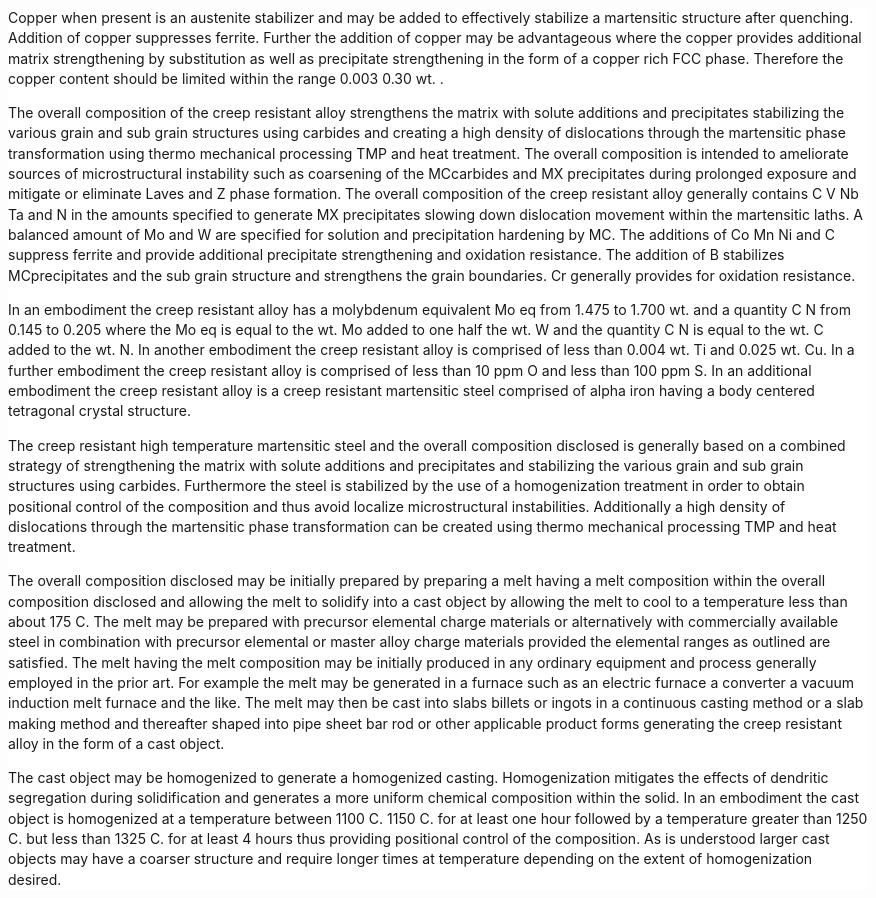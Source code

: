 Copper when present is an austenite stabilizer and may be added to effectively stabilize a martensitic structure after quenching. Addition of copper suppresses ferrite. Further the addition of copper may be advantageous where the copper provides additional matrix strengthening by substitution as well as precipitate strengthening in the form of a copper rich FCC phase. Therefore the copper content should be limited within the range 0.003 0.30 wt. .

The overall composition of the creep resistant alloy strengthens the matrix with solute additions and precipitates stabilizing the various grain and sub grain structures using carbides and creating a high density of dislocations through the martensitic phase transformation using thermo mechanical processing TMP and heat treatment. The overall composition is intended to ameliorate sources of microstructural instability such as coarsening of the MCcarbides and MX precipitates during prolonged exposure and mitigate or eliminate Laves and Z phase formation. The overall composition of the creep resistant alloy generally contains C V Nb Ta and N in the amounts specified to generate MX precipitates slowing down dislocation movement within the martensitic laths. A balanced amount of Mo and W are specified for solution and precipitation hardening by MC. The additions of Co Mn Ni and C suppress ferrite and provide additional precipitate strengthening and oxidation resistance. The addition of B stabilizes MCprecipitates and the sub grain structure and strengthens the grain boundaries. Cr generally provides for oxidation resistance.

In an embodiment the creep resistant alloy has a molybdenum equivalent Mo eq from 1.475 to 1.700 wt. and a quantity C N from 0.145 to 0.205 where the Mo eq is equal to the wt. Mo added to one half the wt. W and the quantity C N is equal to the wt. C added to the wt. N. In another embodiment the creep resistant alloy is comprised of less than 0.004 wt. Ti and 0.025 wt. Cu. In a further embodiment the creep resistant alloy is comprised of less than 10 ppm O and less than 100 ppm S. In an additional embodiment the creep resistant alloy is a creep resistant martensitic steel comprised of alpha iron having a body centered tetragonal crystal structure.

The creep resistant high temperature martensitic steel and the overall composition disclosed is generally based on a combined strategy of strengthening the matrix with solute additions and precipitates and stabilizing the various grain and sub grain structures using carbides. Furthermore the steel is stabilized by the use of a homogenization treatment in order to obtain positional control of the composition and thus avoid localize microstructural instabilities. Additionally a high density of dislocations through the martensitic phase transformation can be created using thermo mechanical processing TMP and heat treatment.

The overall composition disclosed may be initially prepared by preparing a melt having a melt composition within the overall composition disclosed and allowing the melt to solidify into a cast object by allowing the melt to cool to a temperature less than about 175 C. The melt may be prepared with precursor elemental charge materials or alternatively with commercially available steel in combination with precursor elemental or master alloy charge materials provided the elemental ranges as outlined are satisfied. The melt having the melt composition may be initially produced in any ordinary equipment and process generally employed in the prior art. For example the melt may be generated in a furnace such as an electric furnace a converter a vacuum induction melt furnace and the like. The melt may then be cast into slabs billets or ingots in a continuous casting method or a slab making method and thereafter shaped into pipe sheet bar rod or other applicable product forms generating the creep resistant alloy in the form of a cast object.

The cast object may be homogenized to generate a homogenized casting. Homogenization mitigates the effects of dendritic segregation during solidification and generates a more uniform chemical composition within the solid. In an embodiment the cast object is homogenized at a temperature between 1100 C. 1150 C. for at least one hour followed by a temperature greater than 1250 C. but less than 1325 C. for at least 4 hours thus providing positional control of the composition. As is understood larger cast objects may have a coarser structure and require longer times at temperature depending on the extent of homogenization desired.
